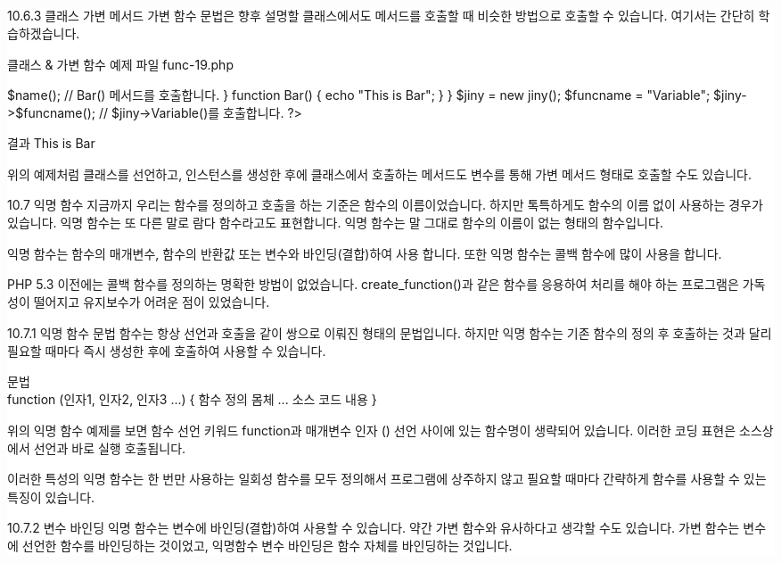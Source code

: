 10.6.3 클래스 가변 메서드
가변 함수 문법은 향후 설명할 클래스에서도 메서드를 호출할 때 비슷한 방법으로 호출할 수 있습니다. 여기서는 간단히 학습하겠습니다.

클래스 & 가변 함수
예제 파일 func-19.php
<?php
	class jiny
	{
    		function Variable()
    		{
        			$name = 'Bar';
        			$this->$name(); // Bar() 메서드를 호출합니다.
    		}
    
    		function Bar()
    		{
        			echo "This is Bar";
    		}
	}

	$jiny = new jiny();
	$funcname = "Variable";
	$jiny->$funcname();  // $jiny->Variable()를 호출합니다.

?>

결과
This is Bar

위의 예제처럼 클래스를 선언하고, 인스턴스를 생성한 후에 클래스에서 호출하는 메서드도 변수를 통해 가변 메서드 형태로 호출할 수도 있습니다.

10.7 익명 함수
지금까지 우리는 함수를 정의하고 호출을 하는 기준은 함수의 이름이었습니다. 하지만 톡특하게도 함수의 이름 없이 사용하는 경우가 있습니다. 익명 함수는 또 다른 말로 람다 함수라고도 표현합니다. 익명 함수는 말 그대로 함수의 이름이 없는 형태의 함수입니다.

익명 함수는 함수의 매개변수, 함수의 반환값 또는 변수와 바인딩(결합)하여 사용 합니다.  또한 익명 함수는 콜백 함수에 많이 사용을 합니다.

PHP 5.3 이전에는 콜백 함수를 정의하는 명확한 방법이 없었습니다. create_function()과 같은 함수를 응용하여 처리를 해야 하는 프로그램은 가독성이 떨어지고 유지보수가 어려운 점이 있었습니다.


10.7.1 익명 함수 문법
함수는 항상 선언과 호출을 같이 쌍으로 이뤄진 형태의 문법입니다. 하지만 익명 함수는 기존 함수의 정의 후 호출하는 것과 달리 필요할 때마다 즉시 생성한 후에 호출하여 사용할 수 있습니다.

문법  
function (인자1, 인자2, 인자3 ...) {
함수 정의 몸체 ... 
소스 코드 내용 
}

위의 익명 함수 예제를 보면 함수 선언 키워드 function과 매개변수 인자 () 선언 사이에 있는 함수명이 생략되어 있습니다. 이러한 코딩 표현은 소스상에서 선언과 바로 실행 호출됩니다.

이러한 특성의 익명 함수는 한 번만 사용하는 일회성 함수를 모두 정의해서 프로그램에 상주하지 않고 필요할 때마다 간략하게 함수를 사용할 수 있는 특징이 있습니다.
 
10.7.2 변수 바인딩
익명 함수는 변수에 바인딩(결합)하여 사용할 수 있습니다. 약간 가변 함수와 유사하다고 생각할 수도 있습니다. 가변 함수는 변수에 선언한 함수를 바인딩하는 것이었고, 익명함수 변수 바인딩은 함수 자체를 바인딩하는 것입니다.
